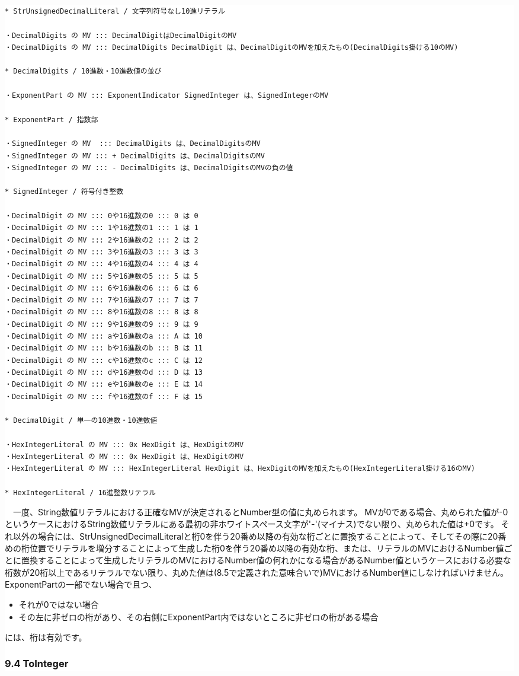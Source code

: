     * StrUnsignedDecimalLiteral / 文字列符号なし10進リテラル

    ・DecimalDigits の MV ::: DecimalDigitはDecimalDigitのMV
    ・DecimalDigits の MV ::: DecimalDigits DecimalDigit は、DecimalDigitのMVを加えたもの(DecimalDigits掛ける10のMV)

    * DecimalDigits / 10進数・10進数値の並び

    ・ExponentPart の MV ::: ExponentIndicator SignedInteger は、SignedIntegerのMV

    * ExponentPart / 指数部

    ・SignedInteger の MV  ::: DecimalDigits は、DecimalDigitsのMV
    ・SignedInteger の MV ::: + DecimalDigits は、DecimalDigitsのMV
    ・SignedInteger の MV ::: - DecimalDigits は、DecimalDigitsのMVの負の値

    * SignedInteger / 符号付き整数

    ・DecimalDigit の MV ::: 0や16進数の0 ::: 0 は 0
    ・DecimalDigit の MV ::: 1や16進数の1 ::: 1 は 1
    ・DecimalDigit の MV ::: 2や16進数の2 ::: 2 は 2
    ・DecimalDigit の MV ::: 3や16進数の3 ::: 3 は 3
    ・DecimalDigit の MV ::: 4や16進数の4 ::: 4 は 4
    ・DecimalDigit の MV ::: 5や16進数の5 ::: 5 は 5
    ・DecimalDigit の MV ::: 6や16進数の6 ::: 6 は 6
    ・DecimalDigit の MV ::: 7や16進数の7 ::: 7 は 7
    ・DecimalDigit の MV ::: 8や16進数の8 ::: 8 は 8
    ・DecimalDigit の MV ::: 9や16進数の9 ::: 9 は 9
    ・DecimalDigit の MV ::: aや16進数のa ::: A は 10
    ・DecimalDigit の MV ::: bや16進数のb ::: B は 11
    ・DecimalDigit の MV ::: cや16進数のc ::: C は 12
    ・DecimalDigit の MV ::: dや16進数のd ::: D は 13
    ・DecimalDigit の MV ::: eや16進数のe ::: E は 14
    ・DecimalDigit の MV ::: fや16進数のf ::: F は 15

    * DecimalDigit / 単一の10進数・10進数値

    ・HexIntegerLiteral の MV ::: 0x HexDigit は、HexDigitのMV
    ・HexIntegerLiteral の MV ::: 0x HexDigit は、HexDigitのMV
    ・HexIntegerLiteral の MV ::: HexIntegerLiteral HexDigit は、HexDigitのMVを加えたもの(HexIntegerLiteral掛ける16のMV)

    * HexIntegerLiteral / 16進整数リテラル

　一度、String数値リテラルにおける正確なMVが決定されるとNumber型の値に丸められます。
MVが0である場合、丸められた値が-0というケースにおけるString数値リテラルにある最初の非ホワイトスペース文字が'-'(マイナス)でない限り、丸められた値は+0です。
それ以外の場合には、StrUnsignedDecimalLiteralと桁0を伴う20番め以降の有効な桁ごとに置換することによって、そしてその際に20番めの桁位置でリテラルを増分することによって生成した桁0を伴う20番め以降の有効な桁、または、リテラルのMVにおけるNumber値ごとに置換することによって生成したリテラルのMVにおけるNumber値の何れかになる場合があるNumber値というケースにおける必要な桁数が20桁以上であるリテラルでない限り、丸めた値は(8.5で定義された意味合いで)MVにおけるNumber値にしなければいけません。
ExponentPartの一部でない場合で且つ、

-   それが0ではない場合
-   その左に非ゼロの桁があり、その右側にExponentPart内ではないところに非ゼロの桁がある場合

には、桁は有効です。

### 9.4 ToInteger
